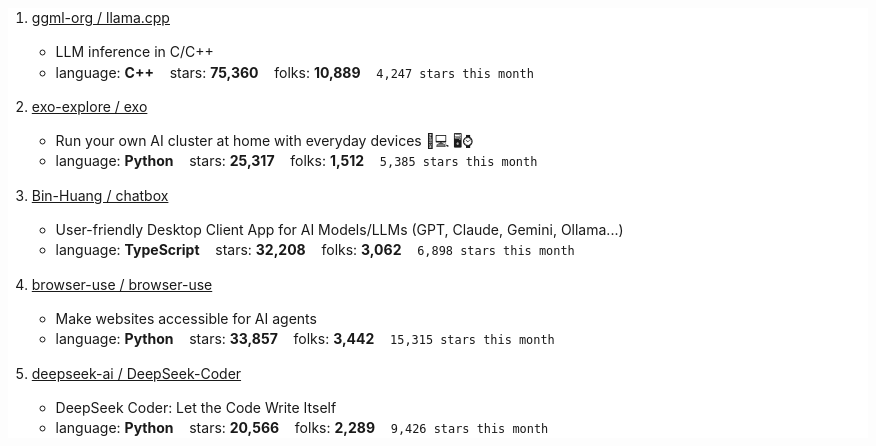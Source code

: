 1. [ggml-org / llama.cpp](https://github.com/ggml-org/llama.cpp)
    - LLM inference in C/C++
    - language: **C++** &nbsp;&nbsp; stars: **75,360** &nbsp;&nbsp; folks: **10,889**  &nbsp;&nbsp; `4,247 stars this month`

1. [exo-explore / exo](https://github.com/exo-explore/exo)
    - Run your own AI cluster at home with everyday devices 📱💻 🖥️⌚
    - language: **Python** &nbsp;&nbsp; stars: **25,317** &nbsp;&nbsp; folks: **1,512**  &nbsp;&nbsp; `5,385 stars this month`

1. [Bin-Huang / chatbox](https://github.com/Bin-Huang/chatbox)
    - User-friendly Desktop Client App for AI Models/LLMs (GPT, Claude, Gemini, Ollama...)
    - language: **TypeScript** &nbsp;&nbsp; stars: **32,208** &nbsp;&nbsp; folks: **3,062**  &nbsp;&nbsp; `6,898 stars this month`

1. [browser-use / browser-use](https://github.com/browser-use/browser-use)
    - Make websites accessible for AI agents
    - language: **Python** &nbsp;&nbsp; stars: **33,857** &nbsp;&nbsp; folks: **3,442**  &nbsp;&nbsp; `15,315 stars this month`

1. [deepseek-ai / DeepSeek-Coder](https://github.com/deepseek-ai/DeepSeek-Coder)
    - DeepSeek Coder: Let the Code Write Itself
    - language: **Python** &nbsp;&nbsp; stars: **20,566** &nbsp;&nbsp; folks: **2,289**  &nbsp;&nbsp; `9,426 stars this month`
